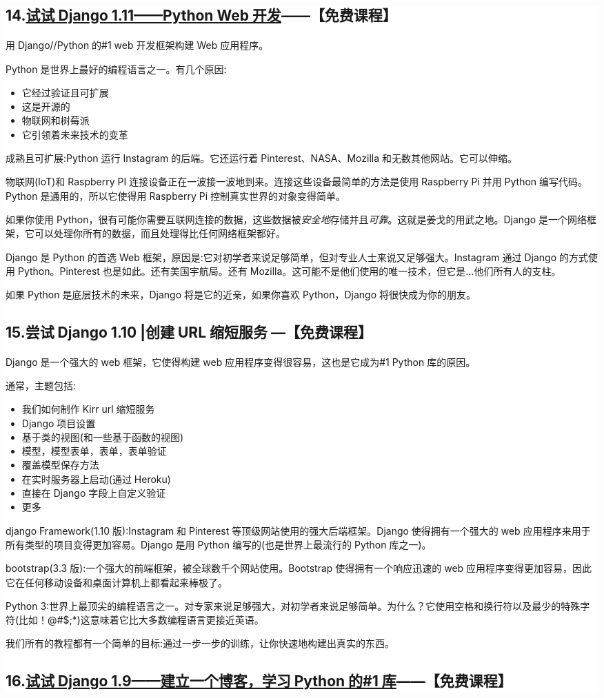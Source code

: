 ## 14.[试试 Django 1.11——Python Web 开发](https://click.linksynergy.com/deeplink?id=Fh5UMknfYAU&mid=39197&u1=quickcode&murl=https%3A%2F%2Fwww.udemy.com%2Ftry-django-v1-11-python-web-development%2F)——【免费课程】

用 Django//Python 的#1 web 开发框架构建 Web 应用程序。

Python 是世界上最好的编程语言之一。有几个原因:

*   它经过验证且可扩展
*   这是开源的
*   物联网和树莓派
*   它引领着未来技术的变革

成熟且可扩展:Python 运行 Instagram 的后端。它还运行着 Pinterest、NASA、Mozilla 和无数其他网站。它可以伸缩。

物联网(IoT)和 Raspberry PI 连接设备正在一波接一波地到来。连接这些设备最简单的方法是使用 Raspberry Pi 并用 Python 编写代码。Python 是通用的，所以它使得用 Raspberry Pi 控制真实世界的对象变得简单。

如果你使用 Python，很有可能你需要互联网连接的数据，这些数据被*安全地*存储并且*可靠*。这就是姜戈的用武之地。Django 是一个网络框架，它可以处理你所有的数据，而且处理得比任何网络框架都好。

Django 是 Python 的首选 Web 框架，原因是:它对初学者来说足够简单，但对专业人士来说又足够强大。Instagram 通过 Django 的方式使用 Python。Pinterest 也是如此。还有美国宇航局。还有 Mozilla。这可能不是他们使用的唯一技术，但它是…他们所有人的支柱。

如果 Python 是底层技术的未来，Django 将是它的近亲，如果你喜欢 Python，Django 将很快成为你的朋友。

## 15.尝试 Django 1.10 |创建 URL 缩短服务 —【免费课程】

Django 是一个强大的 web 框架，它使得构建 web 应用程序变得很容易，这也是它成为#1 Python 库的原因。

通常，主题包括:

*   我们如何制作 Kirr url 缩短服务
*   Django 项目设置
*   基于类的视图(和一些基于函数的视图)
*   模型，模型表单，表单，表单验证
*   覆盖模型保存方法
*   在实时服务器上启动(通过 Heroku)
*   直接在 Django 字段上自定义验证
*   更多

django Framework(1.10 版):Instagram 和 Pinterest 等顶级网站使用的强大后端框架。Django 使得拥有一个强大的 web 应用程序来用于所有类型的项目变得更加容易。Django 是用 Python 编写的(也是世界上最流行的 Python 库之一)。

bootstrap(3.3 版):一个强大的前端框架，被全球数千个网站使用。Bootstrap 使得拥有一个响应迅速的 web 应用程序变得更加容易，因此它在任何移动设备和桌面计算机上都看起来棒极了。

Python 3:世界上最顶尖的编程语言之一。对专家来说足够强大，对初学者来说足够简单。为什么？它使用空格和换行符以及最少的特殊字符(比如！@#$;*)这意味着它比大多数编程语言更接近英语。

我们所有的教程都有一个简单的目标:通过一步一步的训练，让你快速地构建出真实的东西。

## 16.[试试 Django 1.9——建立一个博客，学习 Python 的#1 库](https://click.linksynergy.com/deeplink?id=Fh5UMknfYAU&mid=39197&u1=quickcode&murl=https%3A%2F%2Fwww.udemy.com%2Ftry-django%2F)——【免费课程】
